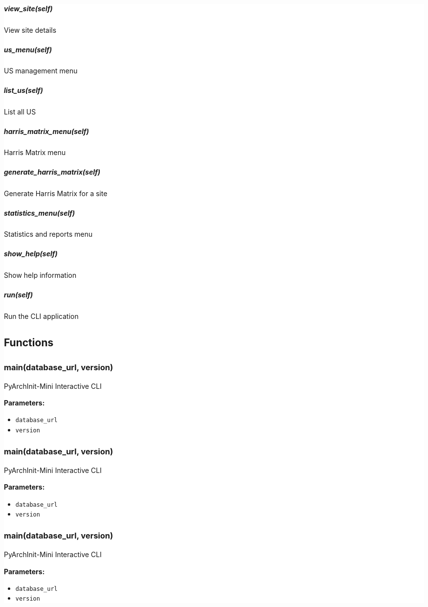 ##### view_site(self)

View site details

##### us_menu(self)

US management menu

##### list_us(self)

List all US

##### harris_matrix_menu(self)

Harris Matrix menu

##### generate_harris_matrix(self)

Generate Harris Matrix for a site

##### statistics_menu(self)

Statistics and reports menu

##### show_help(self)

Show help information

##### run(self)

Run the CLI application

## Functions

### main(database_url, version)

PyArchInit-Mini Interactive CLI

**Parameters:**
- `database_url`
- `version`

### main(database_url, version)

PyArchInit-Mini Interactive CLI

**Parameters:**
- `database_url`
- `version`

### main(database_url, version)

PyArchInit-Mini Interactive CLI

**Parameters:**
- `database_url`
- `version`

